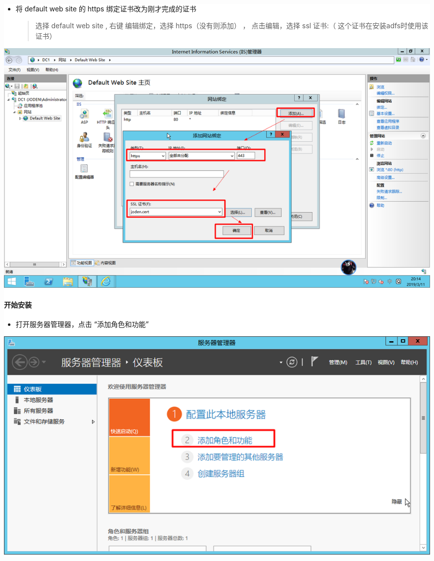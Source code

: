 - 将 default web site 的 https 绑定证书改为刚才完成的证书

  > 选择 default web site , 右键 编辑绑定，选择 https（没有则添加） ， 点击编辑，选择 ssl 证书:（ 这个证书在安装adfs时使用该证书） 

![step 25.2](/images/sso/adfs/adfs-install/step25.2.png)



#### 开始安装

- 打开服务器管理器，点击 “添加角色和功能”

![step 1](/images/sso/adfs/adfs-install/step1.png)
